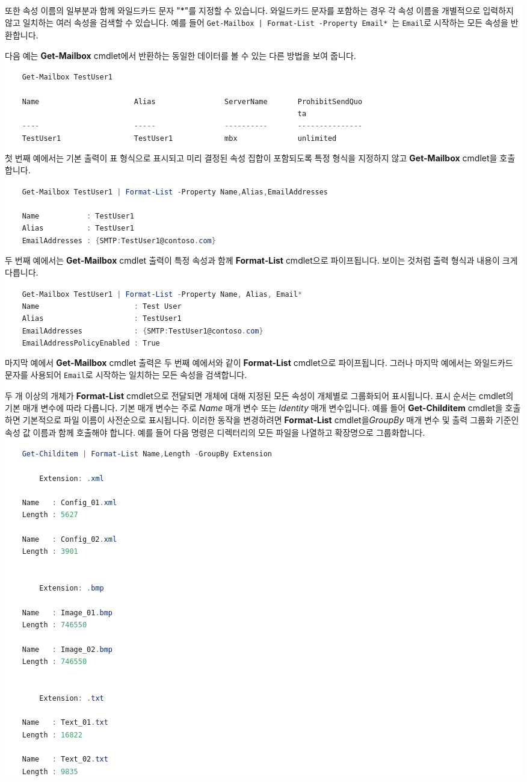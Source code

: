 또한 속성 이름의 일부분과 함께 와일드카드 문자 "\*"를 지정할 수 있습니다. 와일드카드 문자를 포함하는 경우 각 속성 이름을 개별적으로 입력하지 않고 일치하는 여러 속성을 검색할 수 있습니다. 예를 들어 `Get-Mailbox | Format-List -Property Email* `는 `Email`로 시작하는 모든 속성을 반환합니다.

다음 예는 **Get-Mailbox** cmdlet에서 반환하는 동일한 데이터를 볼 수 있는 다른 방법을 보여 줍니다.

```powershell
    Get-Mailbox TestUser1
    
    Name                      Alias                ServerName       ProhibitSendQuo
                                                                    ta
    ----                      -----                ----------       ---------------
    TestUser1                 TestUser1            mbx              unlimited
```
첫 번째 예에서는 기본 출력이 표 형식으로 표시되고 미리 결정된 속성 집합이 포함되도록 특정 형식을 지정하지 않고 **Get-Mailbox** cmdlet을 호출합니다.

```powershell
    Get-Mailbox TestUser1 | Format-List -Property Name,Alias,EmailAddresses
    
    Name           : TestUser1
    Alias          : TestUser1
    EmailAddresses : {SMTP:TestUser1@contoso.com}
```
두 번째 예에서는 **Get-Mailbox** cmdlet 출력이 특정 속성과 함께 **Format-List** cmdlet으로 파이프됩니다. 보이는 것처럼 출력 형식과 내용이 크게 다릅니다.

```powershell
    Get-Mailbox TestUser1 | Format-List -Property Name, Alias, Email*
    Name                      : Test User
    Alias                     : TestUser1
    EmailAddresses            : {SMTP:TestUser1@contoso.com}
    EmailAddressPolicyEnabled : True
```
마지막 예에서 **Get-Mailbox** cmdlet 출력은 두 번째 예에서와 같이 **Format-List** cmdlet으로 파이프됩니다. 그러나 마지막 예에서는 와일드카드 문자를 사용되어 `Email`로 시작하는 일치하는 모든 속성을 검색합니다.

두 개 이상의 개체가 **Format-List** cmdlet으로 전달되면 개체에 대해 지정된 모든 속성이 개체별로 그룹화되어 표시됩니다. 표시 순서는 cmdlet의 기본 매개 변수에 따라 다릅니다. 기본 매개 변수는 주로 *Name* 매개 변수 또는 *Identity* 매개 변수입니다. 예를 들어 **Get-Childitem** cmdlet을 호출하면 기본적으로 파일 이름이 사전순으로 표시됩니다. 이러한 동작을 변경하려면 **Format-List** cmdlet을*GroupBy* 매개 변수 및 출력 그룹화 기준인 속성 값 이름과 함께 호출해야 합니다. 예를 들어 다음 명령은 디렉터리의 모든 파일을 나열하고 확장명으로 그룹화합니다.

```powershell
    Get-Childitem | Format-List Name,Length -GroupBy Extension
    
        Extension: .xml
    
    Name   : Config_01.xml
    Length : 5627
    
    Name   : Config_02.xml
    Length : 3901
    
    
        Extension: .bmp
    
    Name   : Image_01.bmp
    Length : 746550
    
    Name   : Image_02.bmp
    Length : 746550
    
    
        Extension: .txt
    
    Name   : Text_01.txt
    Length : 16822
    
    Name   : Text_02.txt
    Length : 9835
```